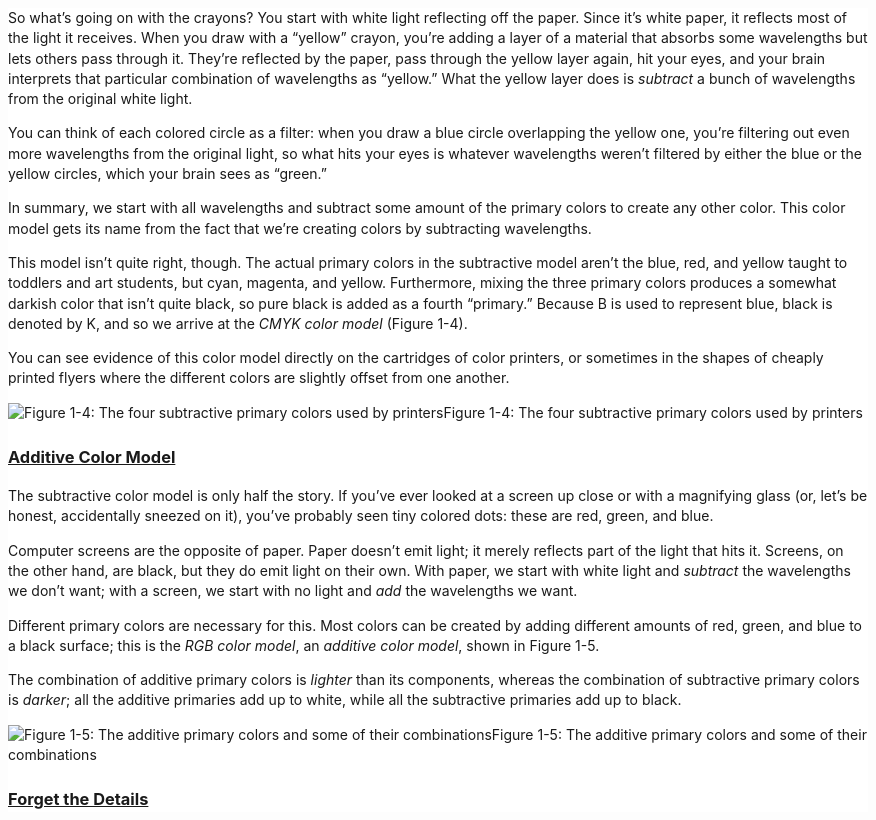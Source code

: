So what’s going on with the crayons? You start with white light reflecting off the paper. Since it’s white paper, it reflects most of the light it receives. When you draw with a “yellow” crayon, you’re adding a layer of a material that absorbs some wavelengths but lets others pass through it. They’re reflected by the paper, pass through the yellow layer again, hit your eyes, and your brain interprets that particular combination of wavelengths as “yellow.” What the yellow layer does is *subtract* a bunch of wavelengths from the original white light.

You can think of each colored circle as a filter: when you draw a blue circle overlapping the yellow one, you’re filtering out even more wavelengths from the original light, so what hits your eyes is whatever wavelengths weren’t filtered by either the blue or the yellow circles, which your brain sees as “green.”

In summary, we start with all wavelengths and subtract some amount of the primary colors to create any other color. This color model gets its name from the fact that we’re creating colors by subtracting wavelengths.

This model isn’t quite right, though. The actual primary colors in the subtractive model aren’t the blue, red, and yellow taught to toddlers and art students, but cyan, magenta, and yellow. Furthermore, mixing the three primary colors produces a somewhat darkish color that isn’t quite black, so pure black is added as a fourth “primary.” Because B is used to represent blue, black is denoted by K, and so we arrive at the *CMYK color model* (Figure 1-4).

You can see evidence of this color model directly on the cartridges of color printers, or sometimes in the shapes of cheaply printed flyers where the different colors are slightly offset from one another.

![Figure 1-4: The four subtractive primary colors used by printers](https://gabrielgambetta.com/computer-graphics-from-scratch/images/01-primaries2.png)Figure 1-4: The four subtractive primary colors used by printers

### [Additive Color Model](https://gabrielgambetta.com/computer-graphics-from-scratch/01-common-concepts.html#additive-color-model)

The subtractive color model is only half the story. If you’ve ever looked at a screen up close or with a magnifying glass (or, let’s be honest, accidentally sneezed on it), you’ve probably seen tiny colored dots: these are red, green, and blue.

Computer screens are the opposite of paper. Paper doesn’t emit light; it merely reflects part of the light that hits it. Screens, on the other hand, are black, but they do emit light on their own. With paper, we start with white light and *subtract* the wavelengths we don’t want; with a screen, we start with no light and *add* the wavelengths we want.

Different primary colors are necessary for this. Most colors can be created by adding different amounts of red, green, and blue to a black surface; this is the *RGB color model*, an *additive color model*, shown in Figure 1-5.

The combination of additive primary colors is *lighter* than its components, whereas the combination of subtractive primary colors is *darker*; all the additive primaries add up to white, while all the subtractive primaries add up to black.

![Figure 1-5: The additive primary colors and some of their combinations](https://gabrielgambetta.com/computer-graphics-from-scratch/images/01-primaries3.png)Figure 1-5: The additive primary colors and some of their combinations

### [Forget the Details](https://gabrielgambetta.com/computer-graphics-from-scratch/01-common-concepts.html#forget-the-details)
